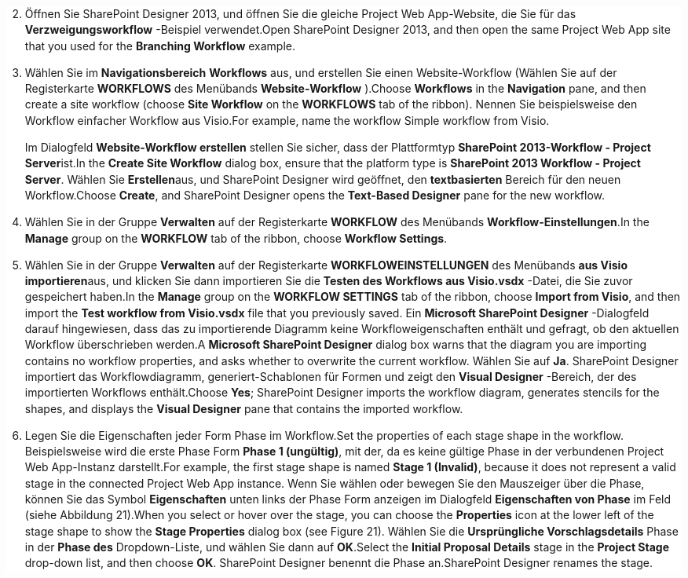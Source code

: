 2. <span data-ttu-id="d22c5-378">Öffnen Sie SharePoint Designer 2013, und öffnen Sie die gleiche Project Web App-Website, die Sie für das **Verzweigungsworkflow** -Beispiel verwendet.</span><span class="sxs-lookup"><span data-stu-id="d22c5-378">Open SharePoint Designer 2013, and then open the same Project Web App site that you used for the **Branching Workflow** example.</span></span> 
    
3. <span data-ttu-id="d22c5-379">Wählen Sie im **Navigationsbereich** **Workflows** aus, und erstellen Sie einen Website-Workflow (Wählen Sie auf der Registerkarte **WORKFLOWS** des Menübands **Website-Workflow** ).</span><span class="sxs-lookup"><span data-stu-id="d22c5-379">Choose **Workflows** in the **Navigation** pane, and then create a site workflow (choose **Site Workflow** on the **WORKFLOWS** tab of the ribbon).</span></span> <span data-ttu-id="d22c5-380">Nennen Sie beispielsweise den Workflow einfacher Workflow aus Visio.</span><span class="sxs-lookup"><span data-stu-id="d22c5-380">For example, name the workflow Simple workflow from Visio.</span></span>
    
   <span data-ttu-id="d22c5-381">Im Dialogfeld **Website-Workflow erstellen** stellen Sie sicher, dass der Plattformtyp **SharePoint 2013-Workflow - Project Server**ist.</span><span class="sxs-lookup"><span data-stu-id="d22c5-381">In the **Create Site Workflow** dialog box, ensure that the platform type is **SharePoint 2013 Workflow - Project Server**.</span></span> <span data-ttu-id="d22c5-382">Wählen Sie **Erstellen**aus, und SharePoint Designer wird geöffnet, den **textbasierten** Bereich für den neuen Workflow.</span><span class="sxs-lookup"><span data-stu-id="d22c5-382">Choose **Create**, and SharePoint Designer opens the **Text-Based Designer** pane for the new workflow.</span></span> 
    
4. <span data-ttu-id="d22c5-383">Wählen Sie in der Gruppe **Verwalten** auf der Registerkarte **WORKFLOW** des Menübands **Workflow-Einstellungen**.</span><span class="sxs-lookup"><span data-stu-id="d22c5-383">In the **Manage** group on the **WORKFLOW** tab of the ribbon, choose **Workflow Settings**.</span></span>
    
5. <span data-ttu-id="d22c5-384">Wählen Sie in der Gruppe **Verwalten** auf der Registerkarte **WORKFLOWEINSTELLUNGEN** des Menübands **aus Visio importieren**aus, und klicken Sie dann importieren Sie die **Testen des Workflows aus Visio.vsdx** -Datei, die Sie zuvor gespeichert haben.</span><span class="sxs-lookup"><span data-stu-id="d22c5-384">In the **Manage** group on the **WORKFLOW SETTINGS** tab of the ribbon, choose **Import from Visio**, and then import the **Test workflow from Visio.vsdx** file that you previously saved.</span></span> <span data-ttu-id="d22c5-385">Ein **Microsoft SharePoint Designer** -Dialogfeld darauf hingewiesen, dass das zu importierende Diagramm keine Workfloweigenschaften enthält und gefragt, ob den aktuellen Workflow überschrieben werden.</span><span class="sxs-lookup"><span data-stu-id="d22c5-385">A **Microsoft SharePoint Designer** dialog box warns that the diagram you are importing contains no workflow properties, and asks whether to overwrite the current workflow.</span></span> <span data-ttu-id="d22c5-386">Wählen Sie auf **Ja**. SharePoint Designer importiert das Workflowdiagramm, generiert-Schablonen für Formen und zeigt den **Visual Designer** -Bereich, der des importierten Workflows enthält.</span><span class="sxs-lookup"><span data-stu-id="d22c5-386">Choose **Yes**; SharePoint Designer imports the workflow diagram, generates stencils for the shapes, and displays the **Visual Designer** pane that contains the imported workflow.</span></span> 
    
6. <span data-ttu-id="d22c5-387">Legen Sie die Eigenschaften jeder Form Phase im Workflow.</span><span class="sxs-lookup"><span data-stu-id="d22c5-387">Set the properties of each stage shape in the workflow.</span></span> <span data-ttu-id="d22c5-388">Beispielsweise wird die erste Phase Form **Phase 1 (ungültig)**, mit der, da es keine gültige Phase in der verbundenen Project Web App-Instanz darstellt.</span><span class="sxs-lookup"><span data-stu-id="d22c5-388">For example, the first stage shape is named **Stage 1 (Invalid)**, because it does not represent a valid stage in the connected Project Web App instance.</span></span> <span data-ttu-id="d22c5-389">Wenn Sie wählen oder bewegen Sie den Mauszeiger über die Phase, können Sie das Symbol **Eigenschaften** unten links der Phase Form anzeigen im Dialogfeld **Eigenschaften von Phase** im Feld (siehe Abbildung 21).</span><span class="sxs-lookup"><span data-stu-id="d22c5-389">When you select or hover over the stage, you can choose the **Properties** icon at the lower left of the stage shape to show the **Stage Properties** dialog box (see Figure 21).</span></span> <span data-ttu-id="d22c5-390">Wählen Sie die **Ursprüngliche Vorschlagsdetails** Phase in der **Phase des** Dropdown-Liste, und wählen Sie dann auf **OK**.</span><span class="sxs-lookup"><span data-stu-id="d22c5-390">Select the **Initial Proposal Details** stage in the **Project Stage** drop-down list, and then choose **OK**.</span></span> <span data-ttu-id="d22c5-391">SharePoint Designer benennt die Phase an.</span><span class="sxs-lookup"><span data-stu-id="d22c5-391">SharePoint Designer renames the stage.</span></span>
    